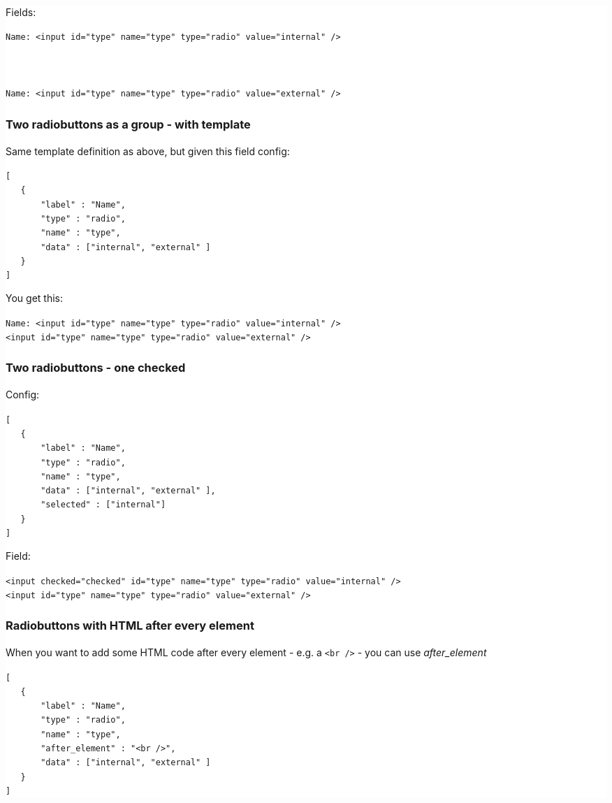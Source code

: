 Fields:

    Name: <input id="type" name="type" type="radio" value="internal" />
    
    
    
    Name: <input id="type" name="type" type="radio" value="external" />

### Two radiobuttons as a group - with template

Same template definition as above, but given this field config:

    [
       {
           "label" : "Name",
           "type" : "radio",
           "name" : "type",
           "data" : ["internal", "external" ]
       }
    ]

You get this:

    Name: <input id="type" name="type" type="radio" value="internal" />
    <input id="type" name="type" type="radio" value="external" />

### Two radiobuttons - one checked

Config:

    [
       {
           "label" : "Name",
           "type" : "radio",
           "name" : "type",
           "data" : ["internal", "external" ],
           "selected" : ["internal"]
       }
    ]

Field:

    <input checked="checked" id="type" name="type" type="radio" value="internal" />
    <input id="type" name="type" type="radio" value="external" />

### Radiobuttons with HTML after every element

When you want to add some HTML code after every element - e.g. a `<br />` -
you can use _after\_element_

    [
       {
           "label" : "Name",
           "type" : "radio",
           "name" : "type",
           "after_element" : "<br />",
           "data" : ["internal", "external" ]
       }
    ]
